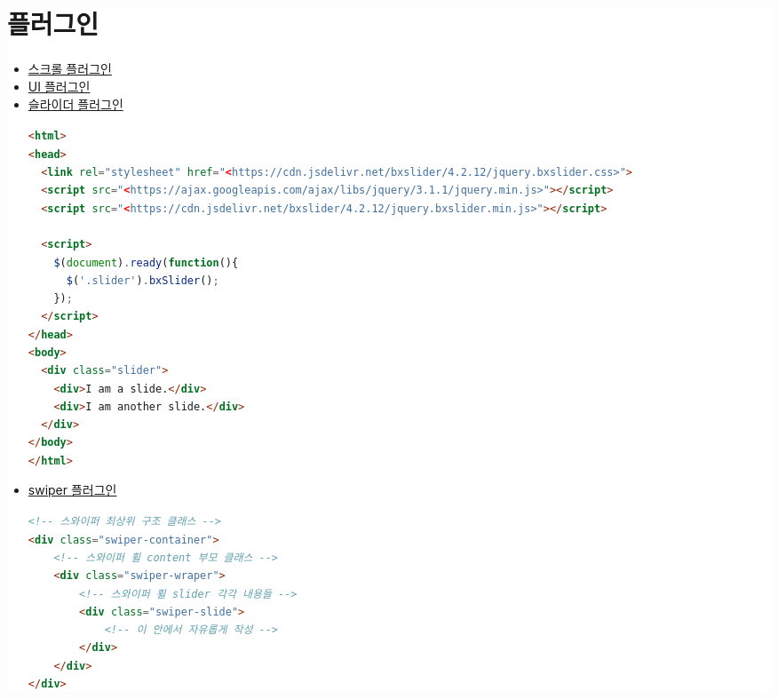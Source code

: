 # 플러그인
- [스크롤 플러그인](https://github.com/flesler/jquery.scrollTo)
- [UI 플러그인](https://jqueryui.com/effect/)
- [슬라이더 플러그인](https://bxslider.com/)
	```html
	<html>
	<head>
	  <link rel="stylesheet" href="<https://cdn.jsdelivr.net/bxslider/4.2.12/jquery.bxslider.css>">
	  <script src="<https://ajax.googleapis.com/ajax/libs/jquery/3.1.1/jquery.min.js>"></script>
	  <script src="<https://cdn.jsdelivr.net/bxslider/4.2.12/jquery.bxslider.min.js>"></script>
	
	  <script>
	    $(document).ready(function(){
	      $('.slider').bxSlider();
	    });
	  </script>
	</head>
	<body>
	  <div class="slider">
	    <div>I am a slide.</div>
	    <div>I am another slide.</div>
	  </div>
	</body>
	</html>
	```
- [swiper 플러그인](https://swiperjs.com/swiper-api)
	```html
	<!-- 스와이퍼 최상위 구조 클래스 -->
	<div class="swiper-container">
	    <!-- 스와이퍼 휠 content 부모 클래스 -->
	    <div class="swiper-wraper">
	        <!-- 스와이퍼 휠 slider 각각 내용들 -->
	        <div class="swiper-slide">
	            <!-- 이 안에서 자유롭게 작성 -->
	        </div>
	    </div>
	</div>
	```
